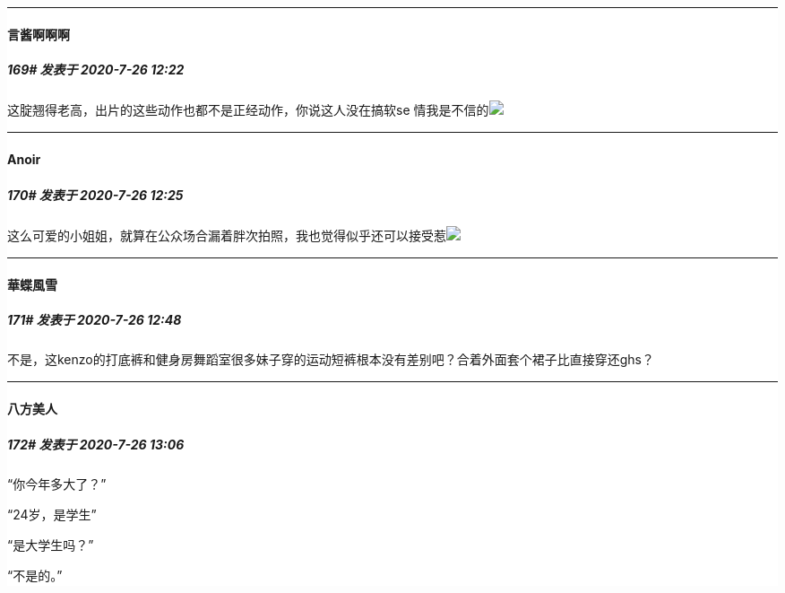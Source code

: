 





-----

####  言酱啊啊啊  
##### 169#       发表于 2020-7-26 12:22




这腚翘得老高，出片的这些动作也都不是正经动作，你说这人没在搞软se 情我是不信的<img src="https://static.saraba1st.com/image/smiley/face2017/001.png" referrerpolicy="no-referrer">







-----

####  Anoir  
##### 170#       发表于 2020-7-26 12:25




这么可爱的小姐姐，就算在公众场合漏着胖次拍照，我也觉得似乎还可以接受惹<img src="https://static.saraba1st.com/image/smiley/face2017/068.png" referrerpolicy="no-referrer">







-----

####  華蝶風雪  
##### 171#       发表于 2020-7-26 12:48




不是，这kenzo的打底裤和健身房舞蹈室很多妹子穿的运动短裤根本没有差别吧？合着外面套个裙子比直接穿还ghs？







-----

####  八方美人  
##### 172#       发表于 2020-7-26 13:06




“你今年多大了？”

“24岁，是学生”

“是大学生吗？”

“不是的。”
